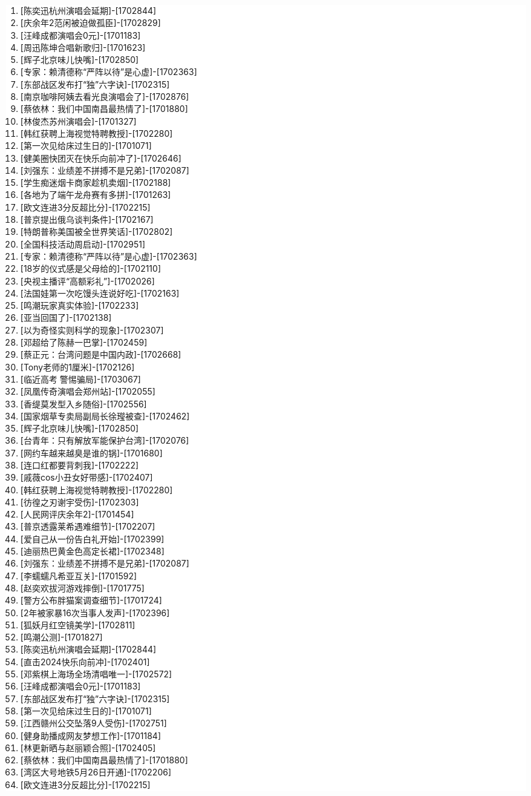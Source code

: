 1. [陈奕迅杭州演唱会延期]-[1702844]
1. [庆余年2范闲被迫做孤臣]-[1702829]
1. [汪峰成都演唱会0元]-[1701183]
1. [周迅陈坤合唱新歌归]-[1701623]
1. [辉子北京味儿快嘴]-[1702850]
1. [专家：赖清德称“严阵以待”是心虚]-[1702363]
1. [东部战区发布打“独”六字诀]-[1702315]
1. [南京咖啡阿姨去看光良演唱会了]-[1702876]
1. [蔡依林：我们中国南昌最热情了]-[1701880]
1. [林俊杰苏州演唱会]-[1701327]
1. [韩红获聘上海视觉特聘教授]-[1702280]
1. [第一次见给床过生日的]-[1701071]
1. [健美圈快团灭在快乐向前冲了]-[1702646]
1. [刘强东：业绩差不拼搏不是兄弟]-[1702087]
1. [学生痴迷烟卡商家趁机卖烟]-[1702188]
1. [各地为了端午龙舟赛有多拼]-[1701263]
1. [欧文连进3分反超比分]-[1702215]
1. [普京提出俄乌谈判条件]-[1702167]
1. [特朗普称美国被全世界笑话]-[1702802]
1. [全国科技活动周启动]-[1702951]
1. [专家：赖清德称“严阵以待”是心虚]-[1702363]
1. [18岁的仪式感是父母给的]-[1702110]
1. [央视主播评“高额彩礼”]-[1702026]
1. [法国娃第一次吃馒头连说好吃]-[1702163]
1. [鸣潮玩家真实体验]-[1702233]
1. [亚当回国了]-[1702138]
1. [以为奇怪实则科学的现象]-[1702307]
1. [邓超给了陈赫一巴掌]-[1702459]
1. [蔡正元：台湾问题是中国内政]-[1702668]
1. [Tony老师的1厘米]-[1702126]
1. [临近高考 警惕骗局]-[1703067]
1. [凤凰传奇演唱会郑州站]-[1702055]
1. [香缇莫发型入乡随俗]-[1702556]
1. [国家烟草专卖局副局长徐㼆被查]-[1702462]
1. [辉子北京味儿快嘴]-[1702850]
1. [台青年：只有解放军能保护台湾]-[1702076]
1. [网约车越来越臭是谁的锅]-[1701680]
1. [连口红都要背刺我]-[1702222]
1. [戚薇cos小丑女好带感]-[1702407]
1. [韩红获聘上海视觉特聘教授]-[1702280]
1. [彷徨之刃谢宇受伤]-[1702303]
1. [人民网评庆余年2]-[1701454]
1. [普京透露莱希遇难细节]-[1702207]
1. [爱自己从一份告白礼开始]-[1702399]
1. [迪丽热巴黄金色高定长裙]-[1702348]
1. [刘强东：业绩差不拼搏不是兄弟]-[1702087]
1. [李蠕蠕凡希亚互关]-[1701592]
1. [赵奕欢拔河游戏摔倒]-[1701775]
1. [警方公布胖猫案调查细节]-[1701724]
1. [2年被家暴16次当事人发声]-[1702396]
1. [狐妖月红空镜美学]-[1702811]
1. [鸣潮公测]-[1701827]
1. [陈奕迅杭州演唱会延期]-[1702844]
1. [直击2024快乐向前冲]-[1702401]
1. [邓紫棋上海场全场清唱唯一]-[1702572]
1. [汪峰成都演唱会0元]-[1701183]
1. [东部战区发布打“独”六字诀]-[1702315]
1. [第一次见给床过生日的]-[1701071]
1. [江西赣州公交坠落9人受伤]-[1702751]
1. [健身助播成网友梦想工作]-[1701184]
1. [林更新晒与赵丽颖合照]-[1702405]
1. [蔡依林：我们中国南昌最热情了]-[1701880]
1. [湾区大号地铁5月26日开通]-[1702206]
1. [欧文连进3分反超比分]-[1702215]